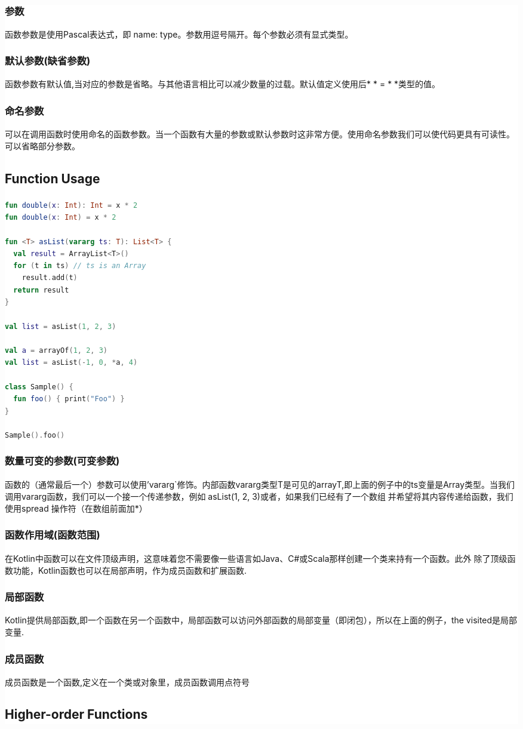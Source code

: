 ### 参数
函数参数是使用Pascal表达式，即 name: type。参数用逗号隔开。每个参数必须有显式类型。

### 默认参数(缺省参数)
函数参数有默认值,当对应的参数是省略。与其他语言相比可以减少数量的过载。默认值定义使用后* * = * *类型的值。

### 命名参数
可以在调用函数时使用命名的函数参数。当一个函数有大量的参数或默认参数时这非常方便。使用命名参数我们可以使代码更具有可读性。可以省略部分参数。

## Function Usage

```kotlin
fun double(x: Int): Int = x * 2
fun double(x: Int) = x * 2

fun <T> asList(vararg ts: T): List<T> {
  val result = ArrayList<T>()
  for (t in ts) // ts is an Array
    result.add(t)
  return result
}

val list = asList(1, 2, 3)

val a = arrayOf(1, 2, 3)
val list = asList(-1, 0, *a, 4)

class Sample() {
  fun foo() { print("Foo") }
}

Sample().foo()
```

### 数量可变的参数(可变参数)
函数的（通常最后一个）参数可以使用’vararg`修饰。内部函数vararg类型T是可见的arrayT,即上面的例子中的ts变量是Array<out T>类型。当我们调用vararg函数，我们可以一个接一个传递参数，例如 asList(1, 2, 3)或者，如果我们已经有了一个数组 并希望将其内容传递给函数，我们使用spread 操作符（在数组前面加*）

### 函数作用域(函数范围)
在Kotlin中函数可以在文件顶级声明，这意味着您不需要像一些语言如Java、C#或Scala那样创建一个类来持有一个函数。此外 除了顶级函数功能，Kotlin函数也可以在局部声明，作为成员函数和扩展函数.

### 局部函数
Kotlin提供局部函数,即一个函数在另一个函数中，局部函数可以访问外部函数的局部变量（即闭包），所以在上面的例子，the visited是局部变量.

### 成员函数
成员函数是一个函数,定义在一个类或对象里，成员函数调用点符号

## Higher-order Functions
